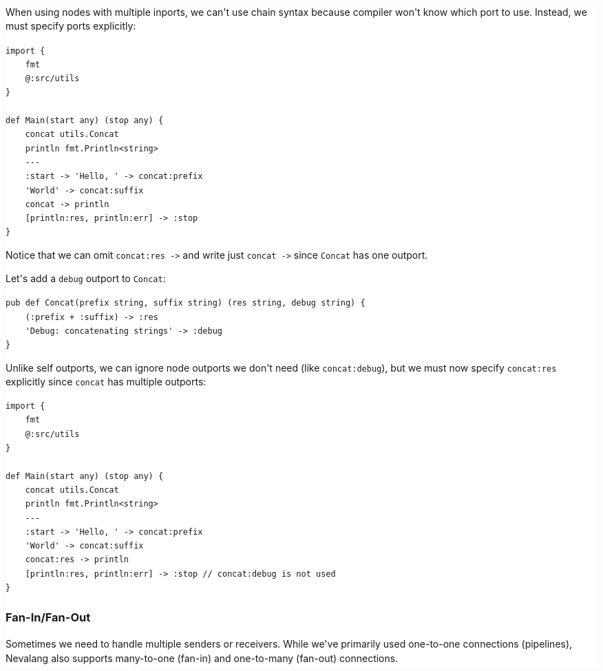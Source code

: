 When using nodes with multiple inports, we can't use chain syntax because compiler won't know which port to use. Instead, we must specify ports explicitly:

```neva
import {
    fmt
    @:src/utils
}

def Main(start any) (stop any) {
    concat utils.Concat
    println fmt.Println<string>
    ---
    :start -> 'Hello, ' -> concat:prefix
    'World' -> concat:suffix
    concat -> println
    [println:res, println:err] -> :stop
}
```

Notice that we can omit `concat:res ->` and write just `concat ->` since `Concat` has one outport.

Let's add a `debug` outport to `Concat`:

```neva
pub def Concat(prefix string, suffix string) (res string, debug string) {
    (:prefix + :suffix) -> :res
    'Debug: concatenating strings' -> :debug
}
```

Unlike self outports, we can ignore node outports we don't need (like `concat:debug`), but we must now specify `concat:res` explicitly since `concat` has multiple outports:

```neva
import {
    fmt
    @:src/utils
}

def Main(start any) (stop any) {
    concat utils.Concat
    println fmt.Println<string>
    ---
    :start -> 'Hello, ' -> concat:prefix
    'World' -> concat:suffix
    concat:res -> println
    [println:res, println:err] -> :stop // concat:debug is not used
}
```

### Fan-In/Fan-Out

Sometimes we need to handle multiple senders or receivers. While we've primarily used one-to-one connections (pipelines), Nevalang also supports many-to-one (fan-in) and one-to-many (fan-out) connections.
